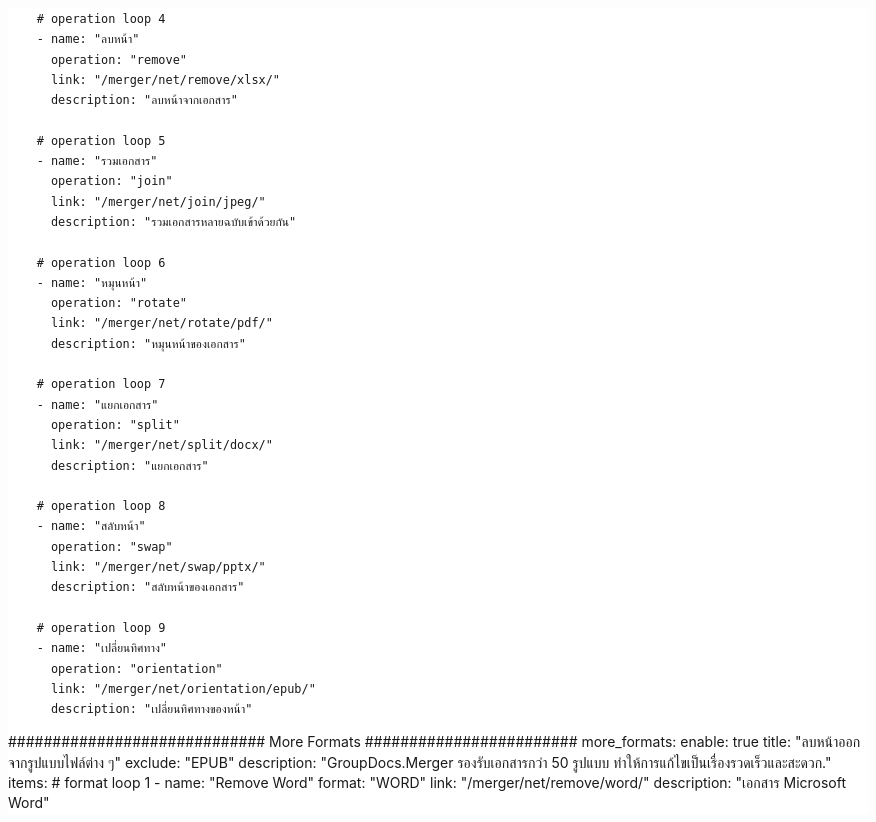         # operation loop 4
        - name: "ลบหน้า"
          operation: "remove"
          link: "/merger/net/remove/xlsx/"
          description: "ลบหน้าจากเอกสาร"

        # operation loop 5
        - name: "รวมเอกสาร"
          operation: "join"
          link: "/merger/net/join/jpeg/"
          description: "รวมเอกสารหลายฉบับเข้าด้วยกัน"

        # operation loop 6
        - name: "หมุนหน้า"
          operation: "rotate"
          link: "/merger/net/rotate/pdf/"
          description: "หมุนหน้าของเอกสาร"

        # operation loop 7
        - name: "แยกเอกสาร"
          operation: "split"
          link: "/merger/net/split/docx/"
          description: "แยกเอกสาร"

        # operation loop 8
        - name: "สลับหน้า"
          operation: "swap"
          link: "/merger/net/swap/pptx/"
          description: "สลับหน้าของเอกสาร"

        # operation loop 9
        - name: "เปลี่ยนทิศทาง"
          operation: "orientation"
          link: "/merger/net/orientation/epub/"
          description: "เปลี่ยนทิศทางของหน้า"
          
        
          
############################# More Formats ########################
more_formats:
    enable: true
    title: "ลบหน้าออกจากรูปแบบไฟล์ต่าง ๆ"
    exclude: "EPUB"
    description: "GroupDocs.Merger รองรับเอกสารกว่า 50 รูปแบบ ทำให้การแก้ไขเป็นเรื่องรวดเร็วและสะดวก."
    items: 
        # format loop 1
        - name: "Remove Word"
          format: "WORD"
          link: "/merger/net/remove/word/"
          description: "เอกสาร Microsoft Word"
